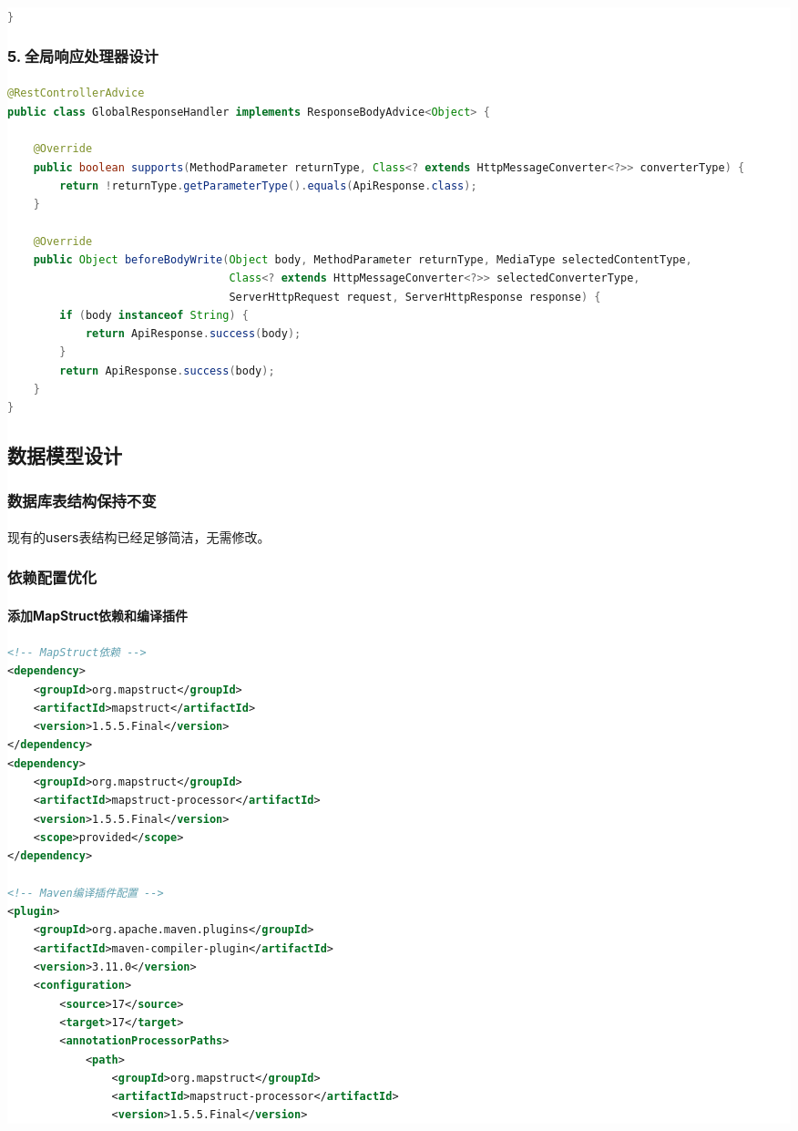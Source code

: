 ```java
}
```

### 5. 全局响应处理器设计

```java
@RestControllerAdvice
public class GlobalResponseHandler implements ResponseBodyAdvice<Object> {
    
    @Override
    public boolean supports(MethodParameter returnType, Class<? extends HttpMessageConverter<?>> converterType) {
        return !returnType.getParameterType().equals(ApiResponse.class);
    }
    
    @Override
    public Object beforeBodyWrite(Object body, MethodParameter returnType, MediaType selectedContentType,
                                  Class<? extends HttpMessageConverter<?>> selectedConverterType,
                                  ServerHttpRequest request, ServerHttpResponse response) {
        if (body instanceof String) {
            return ApiResponse.success(body);
        }
        return ApiResponse.success(body);
    }
}
```

## 数据模型设计

### 数据库表结构保持不变
现有的users表结构已经足够简洁，无需修改。

### 依赖配置优化

#### 添加MapStruct依赖和编译插件
```xml
<!-- MapStruct依赖 -->
<dependency>
    <groupId>org.mapstruct</groupId>
    <artifactId>mapstruct</artifactId>
    <version>1.5.5.Final</version>
</dependency>
<dependency>
    <groupId>org.mapstruct</groupId>
    <artifactId>mapstruct-processor</artifactId>
    <version>1.5.5.Final</version>
    <scope>provided</scope>
</dependency>

<!-- Maven编译插件配置 -->
<plugin>
    <groupId>org.apache.maven.plugins</groupId>
    <artifactId>maven-compiler-plugin</artifactId>
    <version>3.11.0</version>
    <configuration>
        <source>17</source>
        <target>17</target>
        <annotationProcessorPaths>
            <path>
                <groupId>org.mapstruct</groupId>
                <artifactId>mapstruct-processor</artifactId>
                <version>1.5.5.Final</version>
```